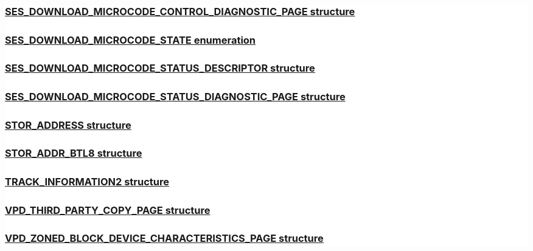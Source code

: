 ### [SES_DOWNLOAD_MICROCODE_CONTROL_DIAGNOSTIC_PAGE structure](content\scsi\ns-scsi--ses-download-microcode-control-diagnostic-page.md)
### [SES_DOWNLOAD_MICROCODE_STATE enumeration](content\scsi\ne-scsi--ses-download-microcode-state.md)
### [SES_DOWNLOAD_MICROCODE_STATUS_DESCRIPTOR structure](content\scsi\ns-scsi--ses-download-microcode-status-descriptor.md)
### [SES_DOWNLOAD_MICROCODE_STATUS_DIAGNOSTIC_PAGE structure](content\scsi\ns-scsi--ses-download-microcode-status-diagnostic-page.md)
### [STOR_ADDRESS structure](content\scsi\ns-scsi--stor-address.md)
### [STOR_ADDR_BTL8 structure](content\scsi\ns-scsi--stor-addr-btl8.md)
### [TRACK_INFORMATION2 structure](content\scsi\ns-scsi--track-information2.md)
### [VPD_THIRD_PARTY_COPY_PAGE structure](content\scsi\ns-scsi--vpd-third-party-copy-page.md)
### [VPD_ZONED_BLOCK_DEVICE_CHARACTERISTICS_PAGE structure](content\scsi\ns-scsi--vpd-zoned-block-device-characteristics-page.md)
